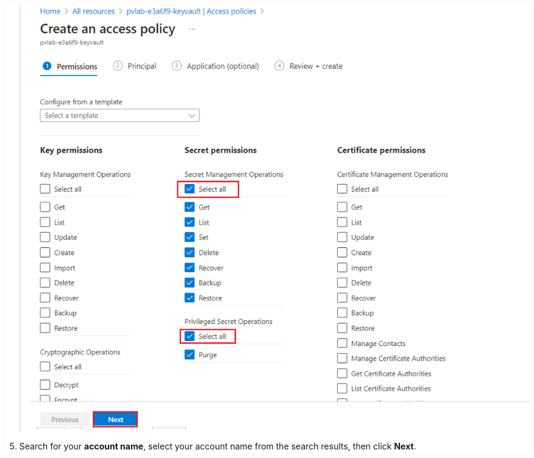> ![](./media/image51.png)

5.  Search for your **account name**, select your account name from the
    search results, then click **Next**.
